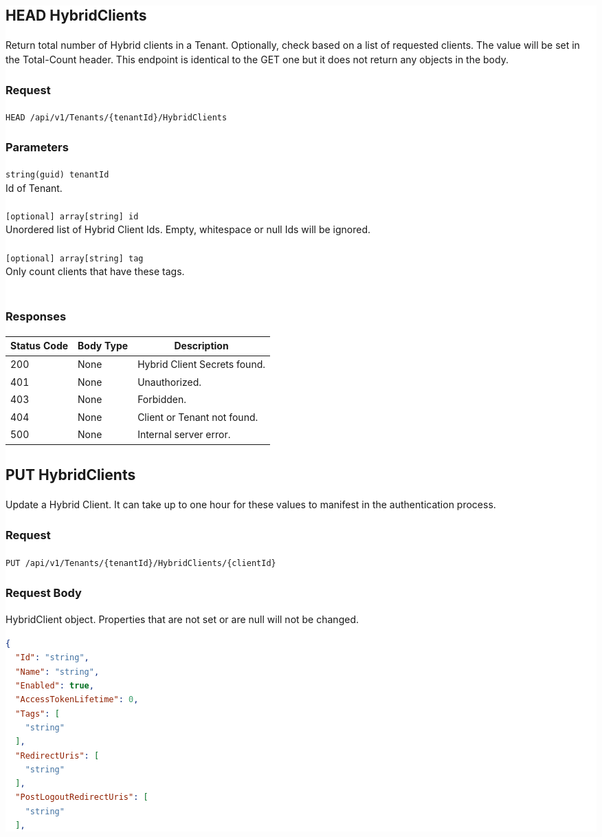 ## HEAD HybridClients

<a id="opIdHybridClients_GetHybridClientsHeader"></a>

Return total number of Hybrid clients in a Tenant.
            Optionally, check based on a list of requested clients. The
            value will be set in the Total-Count header. This endpoint
            is identical to the GET one but it does not return any objects
            in the body.

### Request
```text 
HEAD /api/v1/Tenants/{tenantId}/HybridClients
```

<h3 id="hybridclients_gethybridclientsheader-parameters">Parameters</h3>

`string(guid) tenantId`<br/>Id of Tenant.</br></br>
`[optional] array[string] id`<br/>Unordered list of Hybrid Client Ids. Empty, whitespace or null Ids will be ignored.</br></br>`[optional] array[string] tag`<br/>Only count clients that have these tags.</br></br>

<h3 id="hybridclients_gethybridclientsheader-responses">Responses</h3>

|Status Code|Body Type|Description|
|---|---|---|
|200|None|Hybrid Client Secrets found.|
|401|None|Unauthorized.|
|403|None|Forbidden.|
|404|None|Client or Tenant not found.|
|500|None|Internal server error.|

## PUT HybridClients

<a id="opIdHybridClients_UpdateHybridClient"></a>

Update a Hybrid Client. It can take up to one hour
            for these values to manifest in the authentication process.

### Request
```text 
PUT /api/v1/Tenants/{tenantId}/HybridClients/{clientId}
```

### Request Body

HybridClient object. Properties that are not set or are null will not be changed.<br/>

```json
{
  "Id": "string",
  "Name": "string",
  "Enabled": true,
  "AccessTokenLifetime": 0,
  "Tags": [
    "string"
  ],
  "RedirectUris": [
    "string"
  ],
  "PostLogoutRedirectUris": [
    "string"
  ],
```